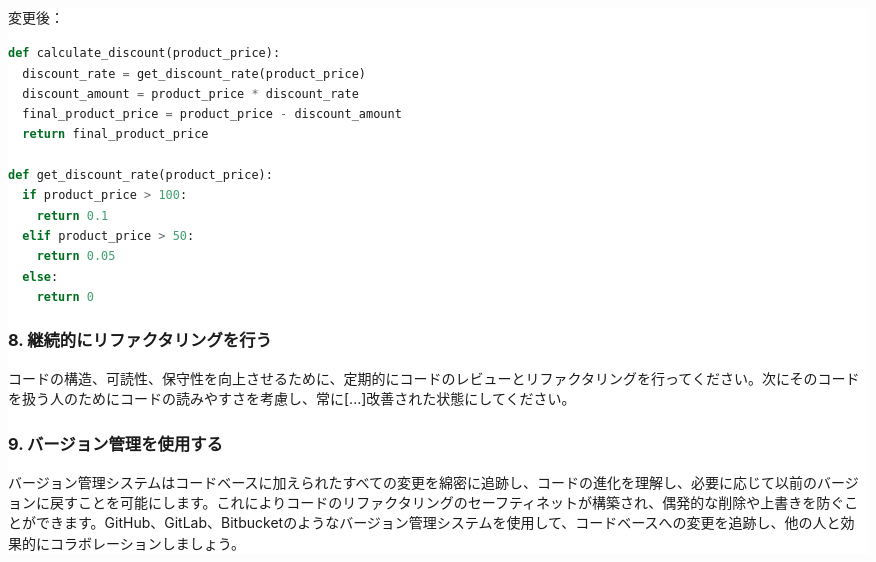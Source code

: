 変更後：

```python
def calculate_discount(product_price):  
  discount_rate = get_discount_rate(product_price)  
  discount_amount = product_price * discount_rate  
  final_product_price = product_price - discount_amount  
  return final_product_price

def get_discount_rate(product_price):  
  if product_price > 100:  
    return 0.1  
  elif product_price > 50:  
    return 0.05  
  else:  
    return 0
```

### 8. 継続的にリファクタリングを行う

コードの構造、可読性、保守性を向上させるために、定期的にコードのレビューとリファクタリングを行ってください。次にそのコードを扱う人のためにコードの読みやすさを考慮し、常に[...]改善された状態にしてください。

### 9. バージョン管理を使用する

バージョン管理システムはコードベースに加えられたすべての変更を綿密に追跡し、コードの進化を理解し、必要に応じて以前のバージョンに戻すことを可能にします。これによりコードのリファクタリングのセーフティネットが構築され、偶発的な削除や上書きを防ぐことができます。GitHub、GitLab、Bitbucketのようなバージョン管理システムを使用して、コードベースへの変更を追跡し、他の人と効果的にコラボレーションしましょう。
